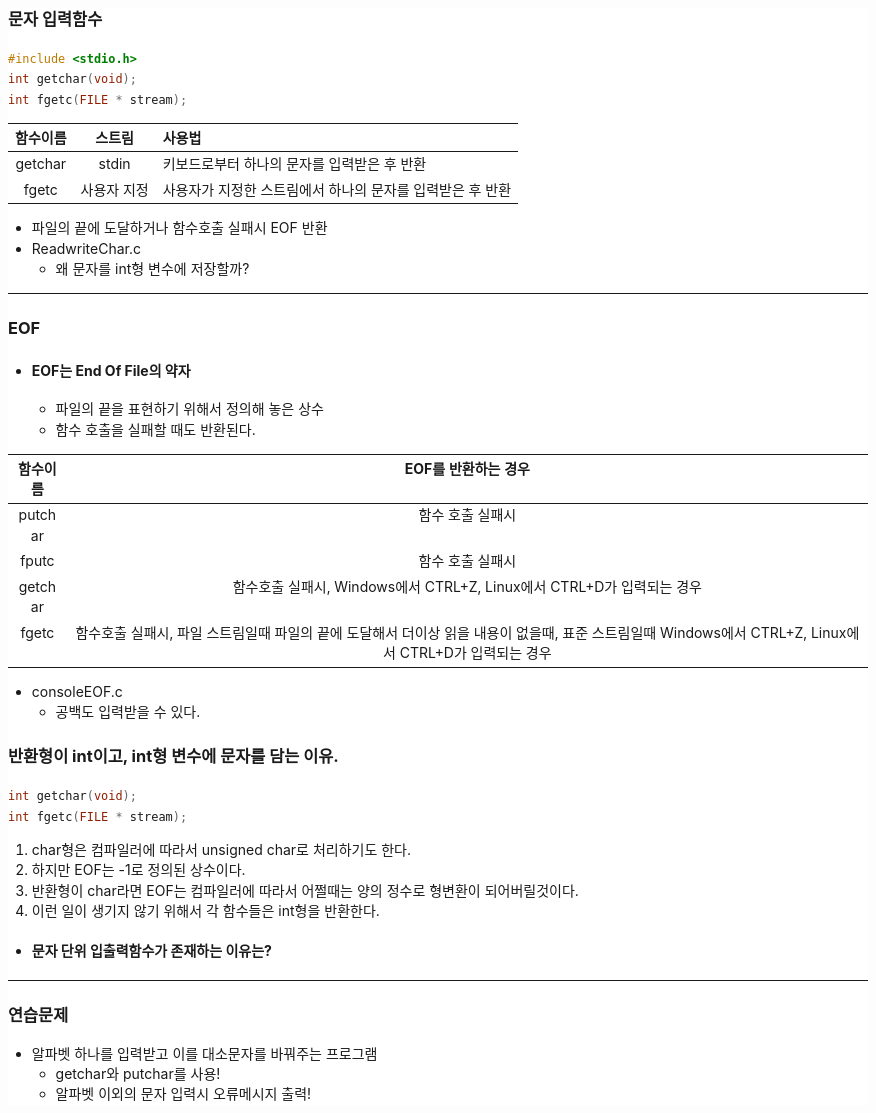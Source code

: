 ### 문자 입력함수
```c
#include <stdio.h>
int getchar(void);
int fgetc(FILE * stream);
```
| 함수이름  | 스트림 | 사용법 |
| :--------: | :--------: | :-------- |
| getchar | stdin | 키보드로부터 하나의 문자를 입력받은 후 반환 |
| fgetc | 사용자 지정 | 사용자가 지정한 스트림에서 하나의 문자를 입력받은 후 반환 |

* 파일의 끝에 도달하거나 함수호출 실패시 EOF 반환
* ReadwriteChar.c
  * 왜 문자를 int형 변수에 저장할까?

***

### EOF

* #### EOF는 End Of File의 약자
  * 파일의 끝을 표현하기 위해서 정의해 놓은 상수
  * 함수 호출을 실패할 때도 반환된다.

| 함수이름  | EOF를 반환하는 경우 |
| :--------: | :--------: |
| putchar | 함수 호출 실패시 |
| fputc | 함수 호출 실패시 |
| getchar | 함수호출 실패시, Windows에서 CTRL+Z, Linux에서 CTRL+D가 입력되는 경우 |
| fgetc | 함수호출 실패시, 파일 스트림일때 파일의 끝에 도달해서 더이상 읽을 내용이 없을때, 표준 스트림일때 Windows에서 CTRL+Z, Linux에서 CTRL+D가 입력되는 경우 |

* consoleEOF.c
  * 공백도 입력받을 수 있다.

### 반환형이 int이고, int형 변수에 문자를 담는 이유.
```c
int getchar(void);
int fgetc(FILE * stream);
```
1. char형은 컴파일러에 따라서 unsigned char로 처리하기도 한다.
2. 하지만 EOF는 -1로 정의된 상수이다.
3. 반환형이 char라면 EOF는 컴파일러에 따라서 어쩔때는 양의 정수로 형변환이 되어버릴것이다.
4. 이런 일이 생기지 않기 위해서 각 함수들은 int형을 반환한다.


* #### 문자 단위 입출력함수가 존재하는 이유는?

***

### 연습문제
* 알파벳 하나를 입력받고 이를 대소문자를 바꿔주는 프로그램
  * getchar와 putchar를 사용!
  * 알파벳 이외의 문자 입력시 오류메시지 출력!

